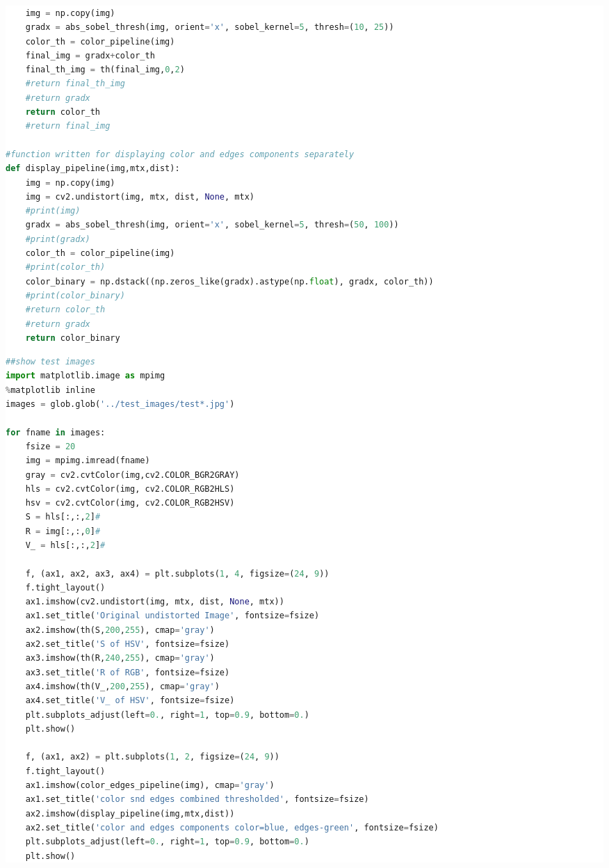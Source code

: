 ```python
    img = np.copy(img)
    gradx = abs_sobel_thresh(img, orient='x', sobel_kernel=5, thresh=(10, 25))
    color_th = color_pipeline(img)
    final_img = gradx+color_th
    final_th_img = th(final_img,0,2)
    #return final_th_img
    #return gradx
    return color_th
    #return final_img

#function written for displaying color and edges components separately
def display_pipeline(img,mtx,dist):
    img = np.copy(img)
    img = cv2.undistort(img, mtx, dist, None, mtx)
    #print(img)
    gradx = abs_sobel_thresh(img, orient='x', sobel_kernel=5, thresh=(50, 100))
    #print(gradx)
    color_th = color_pipeline(img)
    #print(color_th)
    color_binary = np.dstack((np.zeros_like(gradx).astype(np.float), gradx, color_th))
    #print(color_binary)
    #return color_th
    #return gradx
    return color_binary
```


```python
##show test images
import matplotlib.image as mpimg
%matplotlib inline
images = glob.glob('../test_images/test*.jpg')

for fname in images:
    fsize = 20
    img = mpimg.imread(fname)
    gray = cv2.cvtColor(img,cv2.COLOR_BGR2GRAY)
    hls = cv2.cvtColor(img, cv2.COLOR_RGB2HLS)
    hsv = cv2.cvtColor(img, cv2.COLOR_RGB2HSV)
    S = hls[:,:,2]#
    R = img[:,:,0]#
    V_ = hls[:,:,2]#
    
    f, (ax1, ax2, ax3, ax4) = plt.subplots(1, 4, figsize=(24, 9))
    f.tight_layout()
    ax1.imshow(cv2.undistort(img, mtx, dist, None, mtx))
    ax1.set_title('Original undistorted Image', fontsize=fsize)
    ax2.imshow(th(S,200,255), cmap='gray')
    ax2.set_title('S of HSV', fontsize=fsize)
    ax3.imshow(th(R,240,255), cmap='gray')
    ax3.set_title('R of RGB', fontsize=fsize)
    ax4.imshow(th(V_,200,255), cmap='gray')
    ax4.set_title('V_ of HSV', fontsize=fsize)
    plt.subplots_adjust(left=0., right=1, top=0.9, bottom=0.)
    plt.show()
    
    f, (ax1, ax2) = plt.subplots(1, 2, figsize=(24, 9))
    f.tight_layout()
    ax1.imshow(color_edges_pipeline(img), cmap='gray')
    ax1.set_title('color snd edges combined thresholded', fontsize=fsize)
    ax2.imshow(display_pipeline(img,mtx,dist))
    ax2.set_title('color and edges components color=blue, edges-green', fontsize=fsize)
    plt.subplots_adjust(left=0., right=1, top=0.9, bottom=0.)
    plt.show()
```